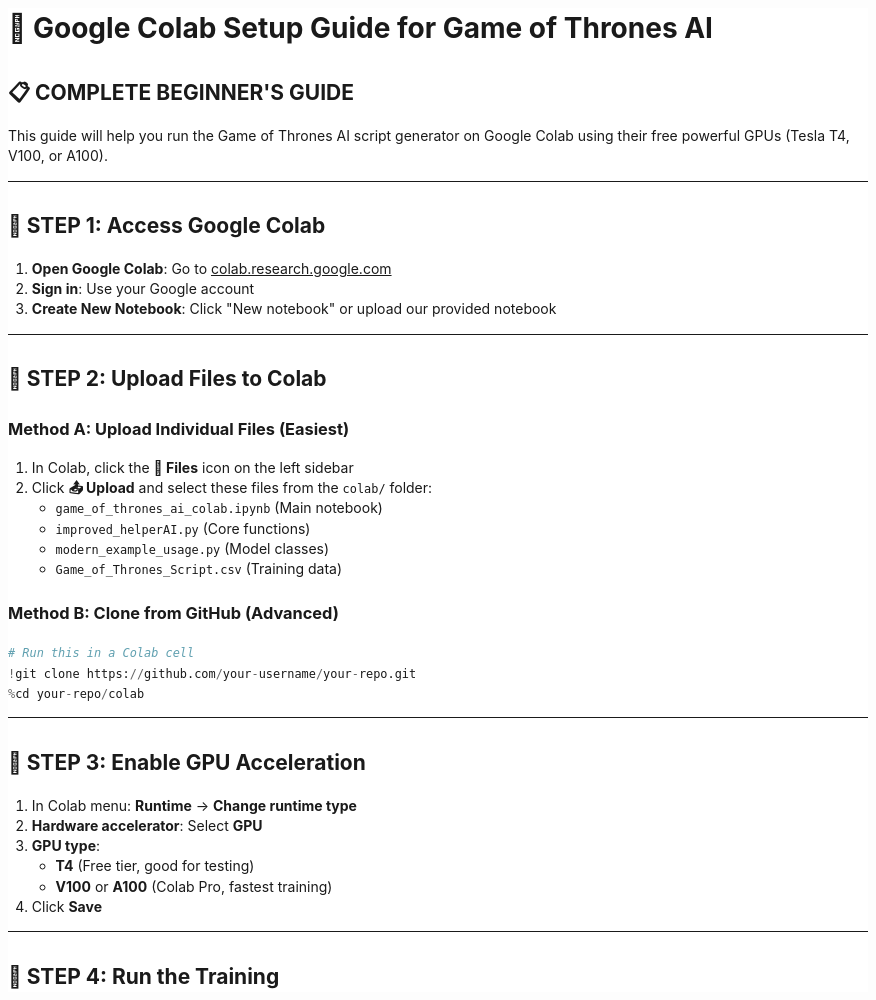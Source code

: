 # 🚀 Google Colab Setup Guide for Game of Thrones AI

## 📋 **COMPLETE BEGINNER'S GUIDE**

This guide will help you run the Game of Thrones AI script generator on Google Colab using their free powerful GPUs (Tesla T4, V100, or A100).

---

## 🎯 **STEP 1: Access Google Colab**

1. **Open Google Colab**: Go to [colab.research.google.com](https://colab.research.google.com)
2. **Sign in**: Use your Google account
3. **Create New Notebook**: Click "New notebook" or upload our provided notebook

---

## 🎯 **STEP 2: Upload Files to Colab**

### **Method A: Upload Individual Files** (Easiest)
1. In Colab, click the **📁 Files** icon on the left sidebar
2. Click **📤 Upload** and select these files from the `colab/` folder:
   - `game_of_thrones_ai_colab.ipynb` (Main notebook)
   - `improved_helperAI.py` (Core functions)
   - `modern_example_usage.py` (Model classes)
   - `Game_of_Thrones_Script.csv` (Training data)

### **Method B: Clone from GitHub** (Advanced)
```python
# Run this in a Colab cell
!git clone https://github.com/your-username/your-repo.git
%cd your-repo/colab
```

---

## 🎯 **STEP 3: Enable GPU Acceleration**

1. In Colab menu: **Runtime** → **Change runtime type**
2. **Hardware accelerator**: Select **GPU**
3. **GPU type**: 
   - **T4** (Free tier, good for testing)
   - **V100** or **A100** (Colab Pro, fastest training)
4. Click **Save**

---

## 🎯 **STEP 4: Run the Training**
